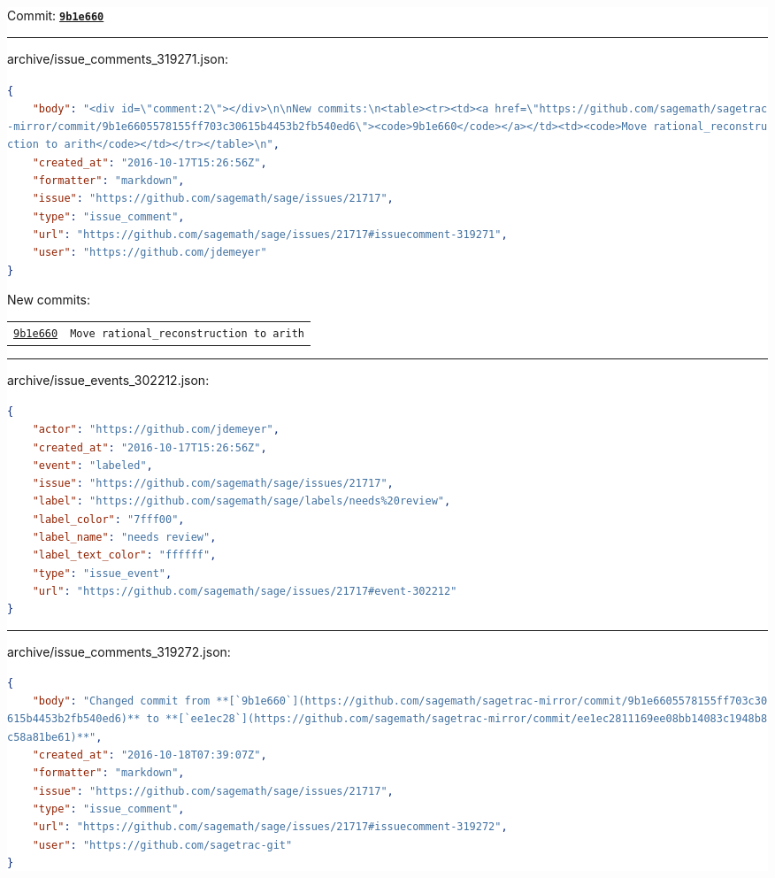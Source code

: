 Commit: **[`9b1e660`](https://github.com/sagemath/sagetrac-mirror/commit/9b1e6605578155ff703c30615b4453b2fb540ed6)**



---

archive/issue_comments_319271.json:
```json
{
    "body": "<div id=\"comment:2\"></div>\n\nNew commits:\n<table><tr><td><a href=\"https://github.com/sagemath/sagetrac-mirror/commit/9b1e6605578155ff703c30615b4453b2fb540ed6\"><code>9b1e660</code></a></td><td><code>Move rational_reconstruction to arith</code></td></tr></table>\n",
    "created_at": "2016-10-17T15:26:56Z",
    "formatter": "markdown",
    "issue": "https://github.com/sagemath/sage/issues/21717",
    "type": "issue_comment",
    "url": "https://github.com/sagemath/sage/issues/21717#issuecomment-319271",
    "user": "https://github.com/jdemeyer"
}
```

<div id="comment:2"></div>

New commits:
<table><tr><td><a href="https://github.com/sagemath/sagetrac-mirror/commit/9b1e6605578155ff703c30615b4453b2fb540ed6"><code>9b1e660</code></a></td><td><code>Move rational_reconstruction to arith</code></td></tr></table>




---

archive/issue_events_302212.json:
```json
{
    "actor": "https://github.com/jdemeyer",
    "created_at": "2016-10-17T15:26:56Z",
    "event": "labeled",
    "issue": "https://github.com/sagemath/sage/issues/21717",
    "label": "https://github.com/sagemath/sage/labels/needs%20review",
    "label_color": "7fff00",
    "label_name": "needs review",
    "label_text_color": "ffffff",
    "type": "issue_event",
    "url": "https://github.com/sagemath/sage/issues/21717#event-302212"
}
```



---

archive/issue_comments_319272.json:
```json
{
    "body": "Changed commit from **[`9b1e660`](https://github.com/sagemath/sagetrac-mirror/commit/9b1e6605578155ff703c30615b4453b2fb540ed6)** to **[`ee1ec28`](https://github.com/sagemath/sagetrac-mirror/commit/ee1ec2811169ee08bb14083c1948b8c58a81be61)**",
    "created_at": "2016-10-18T07:39:07Z",
    "formatter": "markdown",
    "issue": "https://github.com/sagemath/sage/issues/21717",
    "type": "issue_comment",
    "url": "https://github.com/sagemath/sage/issues/21717#issuecomment-319272",
    "user": "https://github.com/sagetrac-git"
}
```

